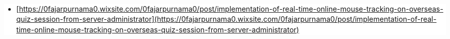 *   [https://0fajarpurnama0.wixsite.com/0fajarpurnama0/post/implementation-of-real-time-online-mouse-tracking-on-overseas-quiz-session-from-server-administrator](https://0fajarpurnama0.wixsite.com/0fajarpurnama0/post/implementation-of-real-time-online-mouse-tracking-on-overseas-quiz-session-from-server-administrator)
